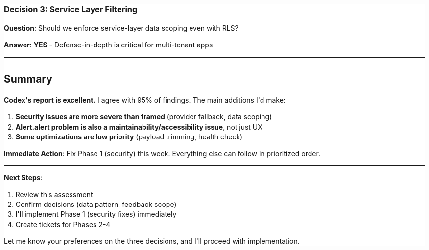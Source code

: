### Decision 3: Service Layer Filtering
**Question**: Should we enforce service-layer data scoping even with RLS?

**Answer**: **YES** - Defense-in-depth is critical for multi-tenant apps

---

## Summary

**Codex's report is excellent.** I agree with 95% of findings. The main additions I'd make:

1. **Security issues are more severe than framed** (provider fallback, data scoping)
2. **Alert.alert problem is also a maintainability/accessibility issue**, not just UX
3. **Some optimizations are low priority** (payload trimming, health check)

**Immediate Action**: Fix Phase 1 (security) this week. Everything else can follow in prioritized order.

---

**Next Steps**:
1. Review this assessment
2. Confirm decisions (data pattern, feedback scope)
3. I'll implement Phase 1 (security fixes) immediately
4. Create tickets for Phases 2-4

Let me know your preferences on the three decisions, and I'll proceed with implementation.
